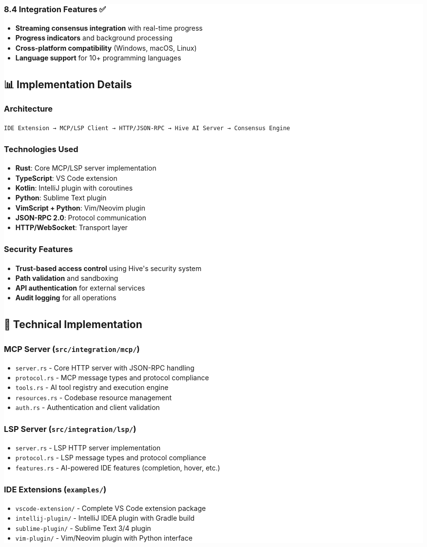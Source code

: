 ### 8.4 Integration Features ✅
- **Streaming consensus integration** with real-time progress
- **Progress indicators** and background processing
- **Cross-platform compatibility** (Windows, macOS, Linux)
- **Language support** for 10+ programming languages

## 📊 Implementation Details

### Architecture
```
IDE Extension → MCP/LSP Client → HTTP/JSON-RPC → Hive AI Server → Consensus Engine
```

### Technologies Used
- **Rust**: Core MCP/LSP server implementation
- **TypeScript**: VS Code extension
- **Kotlin**: IntelliJ plugin with coroutines
- **Python**: Sublime Text plugin
- **VimScript + Python**: Vim/Neovim plugin
- **JSON-RPC 2.0**: Protocol communication
- **HTTP/WebSocket**: Transport layer

### Security Features
- **Trust-based access control** using Hive's security system
- **Path validation** and sandboxing
- **API authentication** for external services
- **Audit logging** for all operations

## 🔧 Technical Implementation

### MCP Server (`src/integration/mcp/`)
- `server.rs` - Core HTTP server with JSON-RPC handling
- `protocol.rs` - MCP message types and protocol compliance
- `tools.rs` - AI tool registry and execution engine
- `resources.rs` - Codebase resource management
- `auth.rs` - Authentication and client validation

### LSP Server (`src/integration/lsp/`)
- `server.rs` - LSP HTTP server implementation
- `protocol.rs` - LSP message types and protocol compliance
- `features.rs` - AI-powered IDE features (completion, hover, etc.)

### IDE Extensions (`examples/`)
- `vscode-extension/` - Complete VS Code extension package
- `intellij-plugin/` - IntelliJ IDEA plugin with Gradle build
- `sublime-plugin/` - Sublime Text 3/4 plugin
- `vim-plugin/` - Vim/Neovim plugin with Python interface
